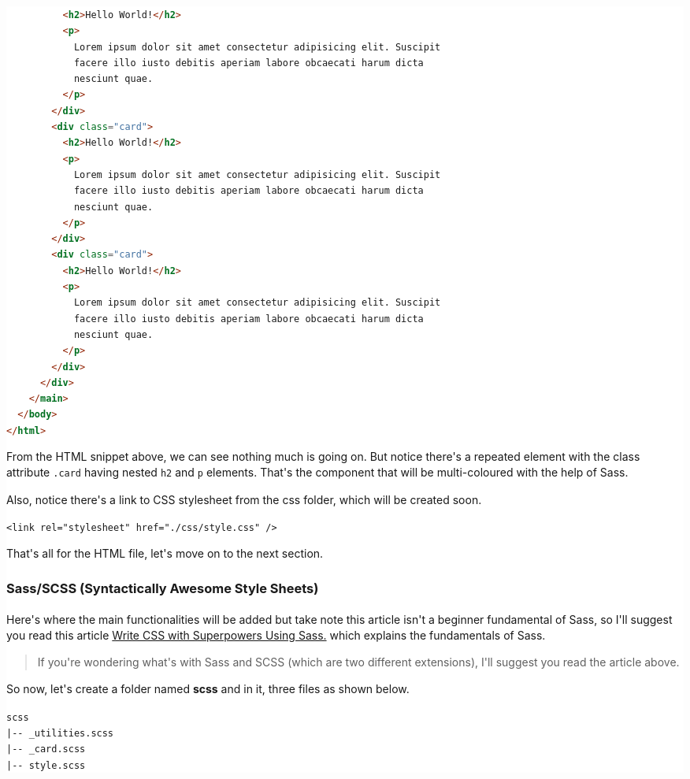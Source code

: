 ```html
          <h2>Hello World!</h2>
          <p>
            Lorem ipsum dolor sit amet consectetur adipisicing elit. Suscipit
            facere illo iusto debitis aperiam labore obcaecati harum dicta
            nesciunt quae.
          </p>
        </div>
        <div class="card">
          <h2>Hello World!</h2>
          <p>
            Lorem ipsum dolor sit amet consectetur adipisicing elit. Suscipit
            facere illo iusto debitis aperiam labore obcaecati harum dicta
            nesciunt quae.
          </p>
        </div>
        <div class="card">
          <h2>Hello World!</h2>
          <p>
            Lorem ipsum dolor sit amet consectetur adipisicing elit. Suscipit
            facere illo iusto debitis aperiam labore obcaecati harum dicta
            nesciunt quae.
          </p>
        </div>
      </div>
    </main>
  </body>
</html>
```

From the HTML snippet above, we can see nothing much is going on. But notice there's a repeated element with the class attribute `.card` having nested `h2` and `p` elements. That's the component that will be multi-coloured with the help of Sass.

Also, notice there's a link to CSS stylesheet from the css folder, which will be created soon.

`<link rel="stylesheet" href="./css/style.css" />`

That's all for the HTML file, let's move on to the next section.

### Sass/SCSS (Syntactically Awesome Style Sheets)

Here's where the main functionalities will be added but take note this article isn't a beginner fundamental of Sass, so I'll suggest you read this article [Write CSS with Superpowers Using Sass.](https://favouritejome.hashnode.dev/write-css-with-superpowers-using-sass) which explains the fundamentals of Sass.

> If you're wondering what's with Sass and SCSS (which are two different extensions), I'll suggest you read the article above.

So now, let's create a folder named **scss** and in it, three files as shown below.

```directory
scss
|-- _utilities.scss
|-- _card.scss
|-- style.scss

```
